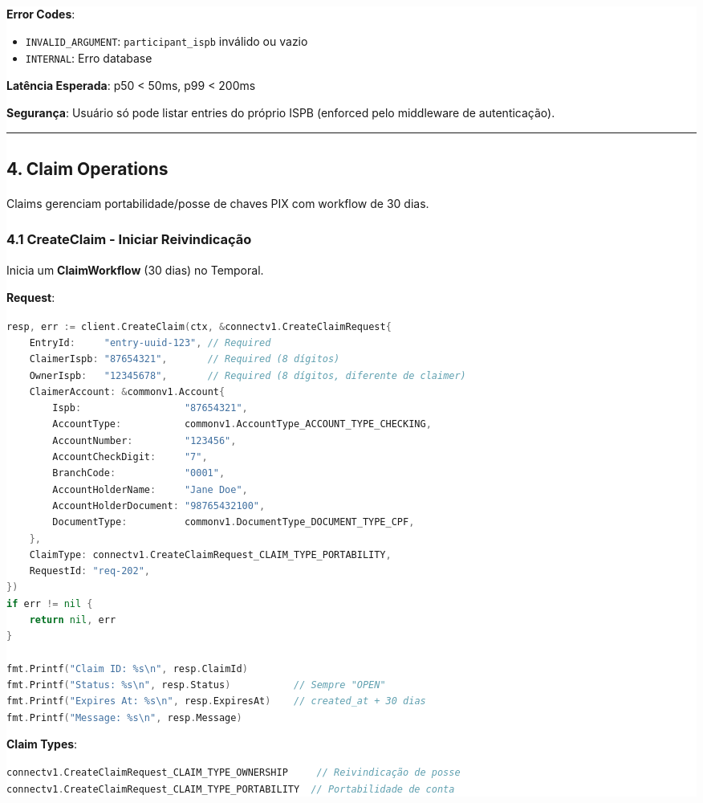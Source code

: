 **Error Codes**:
- `INVALID_ARGUMENT`: `participant_ispb` inválido ou vazio
- `INTERNAL`: Erro database

**Latência Esperada**: p50 < 50ms, p99 < 200ms

**Segurança**: Usuário só pode listar entries do próprio ISPB (enforced pelo middleware de autenticação).

---

## 4. Claim Operations

Claims gerenciam portabilidade/posse de chaves PIX com workflow de 30 dias.

### 4.1 CreateClaim - Iniciar Reivindicação

Inicia um **ClaimWorkflow** (30 dias) no Temporal.

**Request**:
```go
resp, err := client.CreateClaim(ctx, &connectv1.CreateClaimRequest{
    EntryId:     "entry-uuid-123", // Required
    ClaimerIspb: "87654321",       // Required (8 dígitos)
    OwnerIspb:   "12345678",       // Required (8 dígitos, diferente de claimer)
    ClaimerAccount: &commonv1.Account{
        Ispb:                  "87654321",
        AccountType:           commonv1.AccountType_ACCOUNT_TYPE_CHECKING,
        AccountNumber:         "123456",
        AccountCheckDigit:     "7",
        BranchCode:            "0001",
        AccountHolderName:     "Jane Doe",
        AccountHolderDocument: "98765432100",
        DocumentType:          commonv1.DocumentType_DOCUMENT_TYPE_CPF,
    },
    ClaimType: connectv1.CreateClaimRequest_CLAIM_TYPE_PORTABILITY,
    RequestId: "req-202",
})
if err != nil {
    return nil, err
}

fmt.Printf("Claim ID: %s\n", resp.ClaimId)
fmt.Printf("Status: %s\n", resp.Status)           // Sempre "OPEN"
fmt.Printf("Expires At: %s\n", resp.ExpiresAt)    // created_at + 30 dias
fmt.Printf("Message: %s\n", resp.Message)
```

**Claim Types**:
```go
connectv1.CreateClaimRequest_CLAIM_TYPE_OWNERSHIP     // Reivindicação de posse
connectv1.CreateClaimRequest_CLAIM_TYPE_PORTABILITY  // Portabilidade de conta
```
